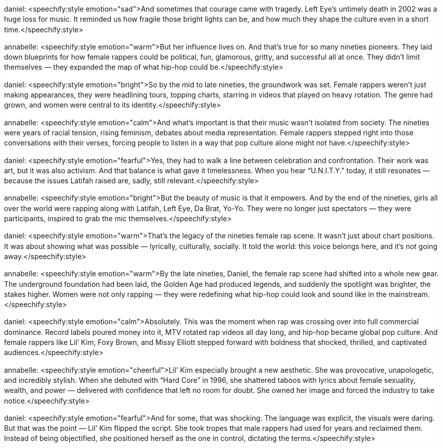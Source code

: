 daniel: <speak><speechify:style emotion="sad">And sometimes that courage came with tragedy. Left Eye’s untimely death in 2002 was a huge loss for music. It reminded us how fragile those bright lights can be, and how much they shape the culture even in a short time.</speechify:style></speak>

annabelle: <speak><speechify:style emotion="warm">But her influence lives on. And that’s true for so many nineties pioneers. They laid down blueprints for how female rappers could be political, fun, glamorous, gritty, and successful all at once. They didn’t limit themselves — they expanded the map of what hip-hop could be.</speechify:style></speak>

daniel: <speak><speechify:style emotion="bright">So by the mid to late nineties, the groundwork was set. Female rappers weren’t just making appearances, they were headlining tours, topping charts, starring in videos that played on heavy rotation. The genre had grown, and women were central to its identity.</speechify:style></speak>

annabelle: <speak><speechify:style emotion="calm">And what’s important is that their music wasn’t isolated from society. The nineties were years of racial tension, rising feminism, debates about media representation. Female rappers stepped right into those conversations with their verses, forcing people to listen in a way that pop culture alone might not have.</speechify:style></speak>

daniel: <speak><speechify:style emotion="fearful">Yes, they had to walk a line between celebration and confrontation. Their work was art, but it was also activism. And that balance is what gave it timelessness. When you hear “U.N.I.T.Y.” today, it still resonates — because the issues Latifah raised are, sadly, still relevant.</speechify:style></speak>

annabelle: <speak><speechify:style emotion="bright">But the beauty of music is that it empowers. And by the end of the nineties, girls all over the world were rapping along with Latifah, Left Eye, Da Brat, Yo-Yo. They were no longer just spectators — they were participants, inspired to grab the mic themselves.</speechify:style></speak>

daniel: <speak><speechify:style emotion="warm">That’s the legacy of the nineties female rap scene. It wasn’t just about chart positions. It was about showing what was possible — lyrically, culturally, socially. It told the world: this voice belongs here, and it’s not going away.</speechify:style></speak>

annabelle: <speak><speechify:style emotion="warm">By the late nineties, Daniel, the female rap scene had shifted into a whole new gear. The underground foundation had been laid, the Golden Age had produced legends, and suddenly the spotlight was brighter, the stakes higher. Women were not only rapping — they were redefining what hip-hop could look and sound like in the mainstream.</speechify:style></speak>

daniel: <speak><speechify:style emotion="calm">Absolutely. This was the moment when rap was crossing over into full commercial dominance. Record labels poured money into it, MTV rotated rap videos all day long, and hip-hop became global pop culture. And female rappers like Lil’ Kim, Foxy Brown, and Missy Elliott stepped forward with boldness that shocked, thrilled, and captivated audiences.</speechify:style></speak>

annabelle: <speak><speechify:style emotion="cheerful">Lil’ Kim especially brought a new aesthetic. She was provocative, unapologetic, and incredibly stylish. When she debuted with “Hard Core” in 1996, she shattered taboos with lyrics about female sexuality, wealth, and power — delivered with confidence that left no room for doubt. She owned her image and forced the industry to take notice.</speechify:style></speak>

daniel: <speak><speechify:style emotion="fearful">And for some, that was shocking. The language was explicit, the visuals were daring. But that was the point — Lil’ Kim flipped the script. She took tropes that male rappers had used for years and reclaimed them. Instead of being objectified, she positioned herself as the one in control, dictating the terms.</speechify:style></speak>
